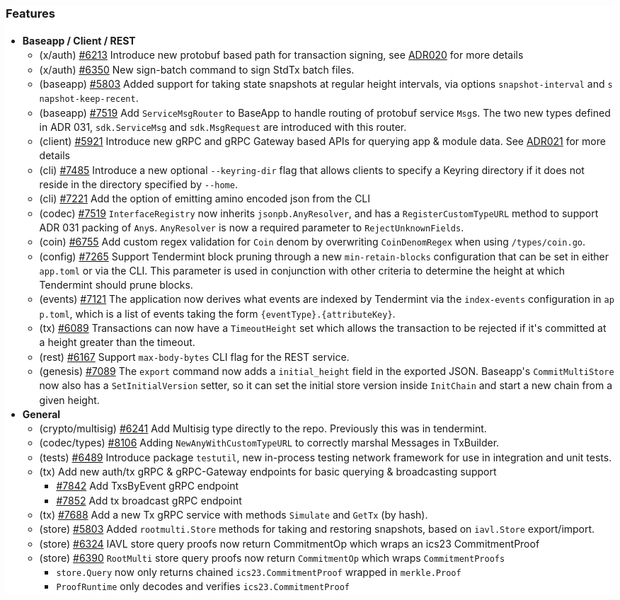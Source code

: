 ### Features

* __Baseapp / Client / REST__
  * (x/auth) [\#6213](https://github.com/eligion/cosmos-sdk/issues/6213) Introduce new protobuf based path for transaction signing, see [ADR020](https://github.com/eligion/cosmos-sdk/blob/master/docs/architecture/adr-020-protobuf-transaction-encoding.md) for more details
  * (x/auth) [\#6350](https://github.com/eligion/cosmos-sdk/pull/6350) New sign-batch command to sign StdTx batch files.
  * (baseapp) [\#5803](https://github.com/eligion/cosmos-sdk/pull/5803) Added support for taking state snapshots at regular height intervals, via options `snapshot-interval` and `snapshot-keep-recent`.
  * (baseapp) [\#7519](https://github.com/eligion/cosmos-sdk/pull/7519) Add `ServiceMsgRouter` to BaseApp to handle routing of protobuf service `Msg`s. The two new types defined in ADR 031, `sdk.ServiceMsg` and `sdk.MsgRequest` are introduced with this router.
  * (client) [\#5921](https://github.com/eligion/cosmos-sdk/issues/5921) Introduce new gRPC and gRPC Gateway based APIs for querying app & module data. See [ADR021](https://github.com/eligion/cosmos-sdk/blob/master/docs/architecture/adr-021-protobuf-query-encoding.md) for more details
  * (cli) [\#7485](https://github.com/eligion/cosmos-sdk/pull/7485) Introduce a new optional `--keyring-dir` flag that allows clients to specify a Keyring directory if it does not reside in the directory specified by `--home`.
  * (cli) [\#7221](https://github.com/eligion/cosmos-sdk/pull/7221) Add the option of emitting amino encoded json from the CLI
  * (codec) [\#7519](https://github.com/eligion/cosmos-sdk/pull/7519) `InterfaceRegistry` now inherits `jsonpb.AnyResolver`, and has a `RegisterCustomTypeURL` method to support ADR 031 packing of `Any`s. `AnyResolver` is now a required parameter to `RejectUnknownFields`.
  * (coin) [\#6755](https://github.com/eligion/cosmos-sdk/pull/6755) Add custom regex validation for `Coin` denom by overwriting `CoinDenomRegex` when using `/types/coin.go`.
  * (config) [\#7265](https://github.com/eligion/cosmos-sdk/pull/7265) Support Tendermint block pruning through a new `min-retain-blocks` configuration that can be set in either `app.toml` or via the CLI. This parameter is used in conjunction with other criteria to determine the height at which Tendermint should prune blocks.
  * (events) [\#7121](https://github.com/eligion/cosmos-sdk/pull/7121) The application now derives what events are indexed by Tendermint via the `index-events` configuration in `app.toml`, which is a list of events taking the form `{eventType}.{attributeKey}`.
  * (tx) [\#6089](https://github.com/eligion/cosmos-sdk/pull/6089) Transactions can now have a `TimeoutHeight` set which allows the transaction to be rejected if it's committed at a height greater than the timeout.
  * (rest) [\#6167](https://github.com/eligion/cosmos-sdk/pull/6167) Support `max-body-bytes` CLI flag for the REST service.
  * (genesis) [\#7089](https://github.com/eligion/cosmos-sdk/pull/7089) The `export` command now adds a `initial_height` field in the exported JSON. Baseapp's `CommitMultiStore` now also has a `SetInitialVersion` setter, so it can set the initial store version inside `InitChain` and start a new chain from a given height.
* __General__
  * (crypto/multisig) [\#6241](https://github.com/eligion/cosmos-sdk/pull/6241) Add Multisig type directly to the repo. Previously this was in tendermint.
  * (codec/types) [\#8106](https://github.com/eligion/cosmos-sdk/pull/8106) Adding `NewAnyWithCustomTypeURL` to correctly
     marshal Messages in TxBuilder.
  * (tests) [\#6489](https://github.com/eligion/cosmos-sdk/pull/6489) Introduce package `testutil`, new in-process testing network framework for use in integration and unit tests.
  * (tx) Add new auth/tx gRPC & gRPC-Gateway endpoints for basic querying & broadcasting support
    * [\#7842](https://github.com/eligion/cosmos-sdk/pull/7842) Add TxsByEvent gRPC endpoint
    * [\#7852](https://github.com/eligion/cosmos-sdk/pull/7852) Add tx broadcast gRPC endpoint
  * (tx) [\#7688](https://github.com/eligion/cosmos-sdk/pull/7688) Add a new Tx gRPC service with methods `Simulate` and `GetTx` (by hash).
  * (store) [\#5803](https://github.com/eligion/cosmos-sdk/pull/5803) Added `rootmulti.Store` methods for taking and restoring snapshots, based on `iavl.Store` export/import.
  * (store) [\#6324](https://github.com/eligion/cosmos-sdk/pull/6324) IAVL store query proofs now return CommitmentOp which wraps an ics23 CommitmentProof
  * (store) [\#6390](https://github.com/eligion/cosmos-sdk/pull/6390) `RootMulti` store query proofs now return `CommitmentOp` which wraps `CommitmentProofs`
    * `store.Query` now only returns chained `ics23.CommitmentProof` wrapped in `merkle.Proof`
    * `ProofRuntime` only decodes and verifies `ics23.CommitmentProof`